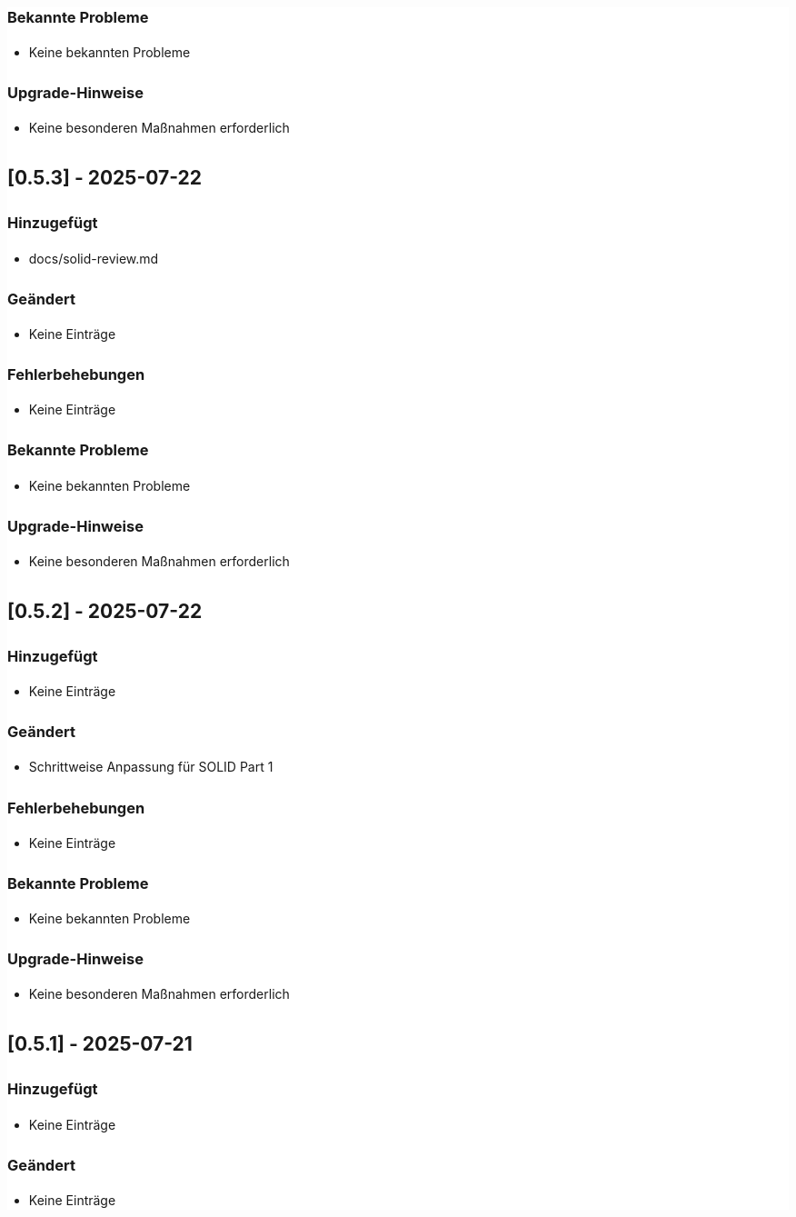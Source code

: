### Bekannte Probleme
- Keine bekannten Probleme

### Upgrade-Hinweise
- Keine besonderen Maßnahmen erforderlich

## [0.5.3] - 2025-07-22
### Hinzugefügt
- docs/solid-review.md

### Geändert
- Keine Einträge

### Fehlerbehebungen
- Keine Einträge

### Bekannte Probleme
- Keine bekannten Probleme

### Upgrade-Hinweise
- Keine besonderen Maßnahmen erforderlich

## [0.5.2] - 2025-07-22
### Hinzugefügt
- Keine Einträge

### Geändert
- Schrittweise Anpassung für SOLID Part 1

### Fehlerbehebungen
- Keine Einträge

### Bekannte Probleme
- Keine bekannten Probleme

### Upgrade-Hinweise
- Keine besonderen Maßnahmen erforderlich

## [0.5.1] - 2025-07-21
### Hinzugefügt
- Keine Einträge

### Geändert
- Keine Einträge
